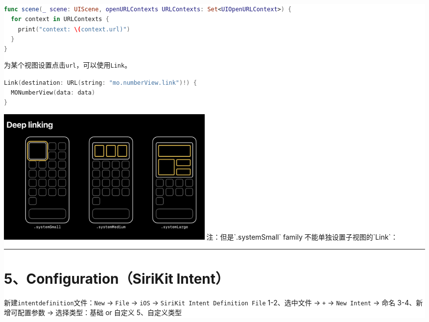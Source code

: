 ```swift
func scene(_ scene: UIScene, openURLContexts URLContexts: Set<UIOpenURLContext>) {
  for context in URLContexts {
    print("context: \(context.url)")
  }
}
```
为某个视图设置点击`url`，可以使用`Link`。
```swift
Link(destination: URL(string: "mo.numberView.link")!) {
  MONumberView(data: data)
}
```
<img src="images/DeepLinking.png" style="zoom:40%;" />
注：但是`.systemSmall` family 不能单独设置子视图的`Link`：

----
# 5、Configuration（SiriKit Intent）

新建`intentdefinition`文件：`New` -> `File` -> `iOS` -> `SiriKit Intent Definition File`
1-2、选中文件 -> `+` -> `New Intent` -> 命名
3-4、新增可配置参数 -> 选择类型：基础 or 自定义
5、自定义类型